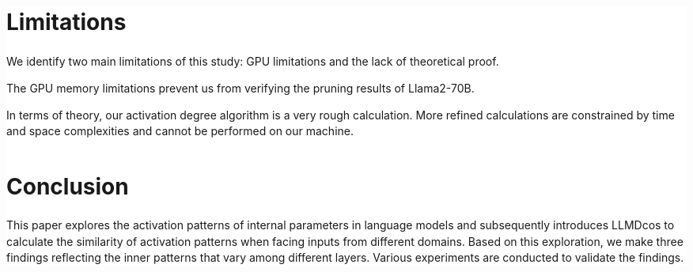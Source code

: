 # Limitations

We identify two main limitations of this study: GPU limitations and the lack of theoretical proof.

The GPU memory limitations prevent us from verifying the pruning results of Llama2-70B.

In terms of theory, our activation degree algorithm is a very rough calculation. More refined calculations are constrained by time and space complexities and cannot be performed on our machine.

# Conclusion

This paper explores the activation patterns of internal parameters in language models and subsequently introduces LLMDcos to calculate the similarity of activation patterns when facing inputs from different domains. Based on this exploration, we make three findings reflecting the inner patterns that vary among different layers. Various experiments are conducted to validate the findings.